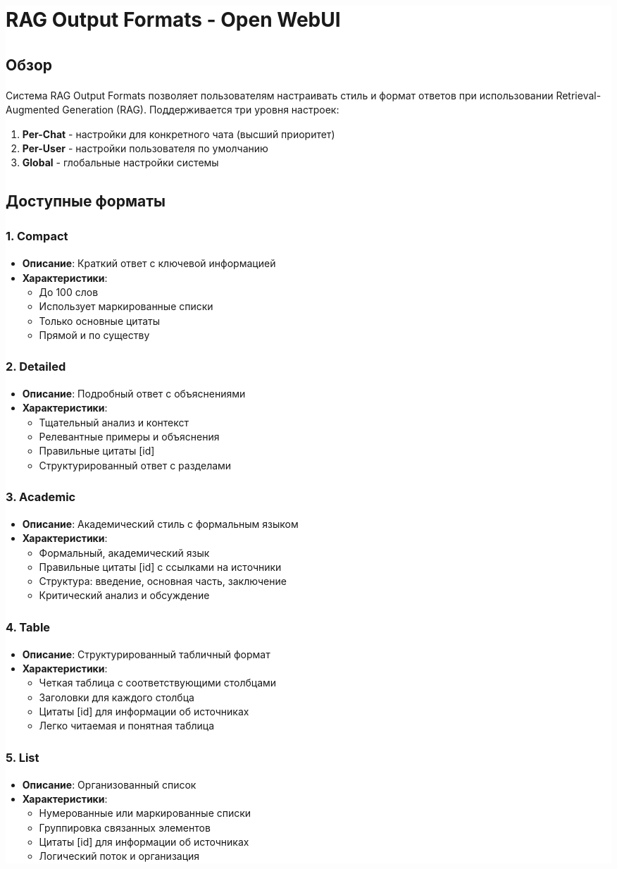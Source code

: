 # RAG Output Formats - Open WebUI

## Обзор

Система RAG Output Formats позволяет пользователям настраивать стиль и формат ответов при использовании Retrieval-Augmented Generation (RAG). Поддерживается три уровня настроек:

1. **Per-Chat** - настройки для конкретного чата (высший приоритет)
2. **Per-User** - настройки пользователя по умолчанию
3. **Global** - глобальные настройки системы

## Доступные форматы

### 1. Compact
- **Описание**: Краткий ответ с ключевой информацией
- **Характеристики**: 
  - До 100 слов
  - Использует маркированные списки
  - Только основные цитаты
  - Прямой и по существу

### 2. Detailed
- **Описание**: Подробный ответ с объяснениями
- **Характеристики**:
  - Тщательный анализ и контекст
  - Релевантные примеры и объяснения
  - Правильные цитаты [id]
  - Структурированный ответ с разделами

### 3. Academic
- **Описание**: Академический стиль с формальным языком
- **Характеристики**:
  - Формальный, академический язык
  - Правильные цитаты [id] с ссылками на источники
  - Структура: введение, основная часть, заключение
  - Критический анализ и обсуждение

### 4. Table
- **Описание**: Структурированный табличный формат
- **Характеристики**:
  - Четкая таблица с соответствующими столбцами
  - Заголовки для каждого столбца
  - Цитаты [id] для информации об источниках
  - Легко читаемая и понятная таблица

### 5. List
- **Описание**: Организованный список
- **Характеристики**:
  - Нумерованные или маркированные списки
  - Группировка связанных элементов
  - Цитаты [id] для информации об источниках
  - Логический поток и организация
